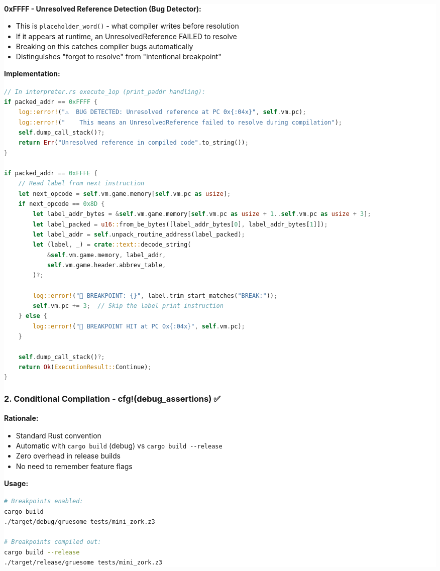 **0xFFFF - Unresolved Reference Detection (Bug Detector):**
- This is `placeholder_word()` - what compiler writes before resolution
- If it appears at runtime, an UnresolvedReference FAILED to resolve
- Breaking on this catches compiler bugs automatically
- Distinguishes "forgot to resolve" from "intentional breakpoint"

**Implementation:**
```rust
// In interpreter.rs execute_1op (print_paddr handling):
if packed_addr == 0xFFFF {
    log::error!("⚠️  BUG DETECTED: Unresolved reference at PC 0x{:04x}", self.vm.pc);
    log::error!("    This means an UnresolvedReference failed to resolve during compilation");
    self.dump_call_stack()?;
    return Err("Unresolved reference in compiled code".to_string());
}

if packed_addr == 0xFFFE {
    // Read label from next instruction
    let next_opcode = self.vm.game.memory[self.vm.pc as usize];
    if next_opcode == 0x8D {
        let label_addr_bytes = &self.vm.game.memory[self.vm.pc as usize + 1..self.vm.pc as usize + 3];
        let label_packed = u16::from_be_bytes([label_addr_bytes[0], label_addr_bytes[1]]);
        let label_addr = self.unpack_routine_address(label_packed);
        let (label, _) = crate::text::decode_string(
            &self.vm.game.memory, label_addr,
            self.vm.game.header.abbrev_table,
        )?;

        log::error!("🔴 BREAKPOINT: {}", label.trim_start_matches("BREAK:"));
        self.vm.pc += 3;  // Skip the label print instruction
    } else {
        log::error!("🔴 BREAKPOINT HIT at PC 0x{:04x}", self.vm.pc);
    }

    self.dump_call_stack()?;
    return Ok(ExecutionResult::Continue);
}
```

### 2. Conditional Compilation - cfg!(debug_assertions) ✅

**Rationale:**
- Standard Rust convention
- Automatic with `cargo build` (debug) vs `cargo build --release`
- Zero overhead in release builds
- No need to remember feature flags

**Usage:**
```bash
# Breakpoints enabled:
cargo build
./target/debug/gruesome tests/mini_zork.z3

# Breakpoints compiled out:
cargo build --release
./target/release/gruesome tests/mini_zork.z3
```

